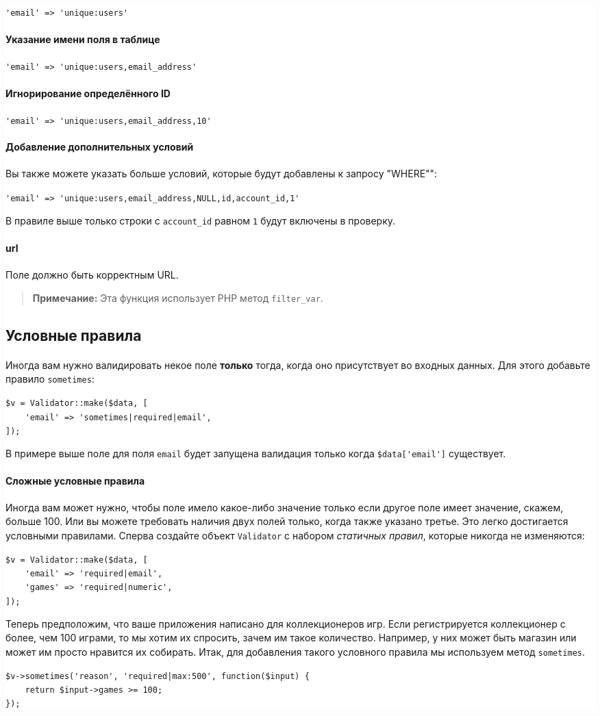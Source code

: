     'email' => 'unique:users'

#### Указание имени поля в таблице

    'email' => 'unique:users,email_address'

#### Игнорирование определённого ID

    'email' => 'unique:users,email_address,10'

#### Добавление дополнительных условий

Вы также можете указать больше условий, которые будут добавлены к запросу "WHERE"":

    'email' => 'unique:users,email_address,NULL,id,account_id,1'

В правиле выше только строки с `account_id` равном `1` будут включены в проверку.

<a name="rule-url"></a>
#### url

Поле должно быть корректным URL.

> **Примечание:** Эта функция использует PHP метод `filter_var`.

<a name="conditionally-adding-rules"></a>
## Условные правила

Иногда вам нужно валидировать некое поле **только** тогда, когда оно присутствует во входных данных. Для этого добавьте правило `sometimes`:

    $v = Validator::make($data, [
        'email' => 'sometimes|required|email',
    ]);

В примере выше поле для поля `email` будет запущена валидация только когда `$data['email']` существует.

#### Сложные условные правила

Иногда вам может нужно, чтобы поле имело какое-либо значение только если другое поле имеет значение, скажем, больше 100. Или вы можете требовать наличия двух полей только, когда также указано третье. Это легко достигается условными правилами. Сперва создайте объект `Validator` с набором _статичных правил_, которые никогда не изменяются:

    $v = Validator::make($data, [
        'email' => 'required|email',
        'games' => 'required|numeric',
    ]);

Теперь предположим, что ваше приложения написано для коллекционеров игр. Если регистрируется коллекционер с более, чем 100 играми, то мы хотим их спросить, зачем им такое количество. Например, у них может быть магазин или может им просто нравится их собирать. Итак, для добавления такого условного правила мы используем метод `sometimes`.

    $v->sometimes('reason', 'required|max:500', function($input) {
        return $input->games >= 100;
    });
